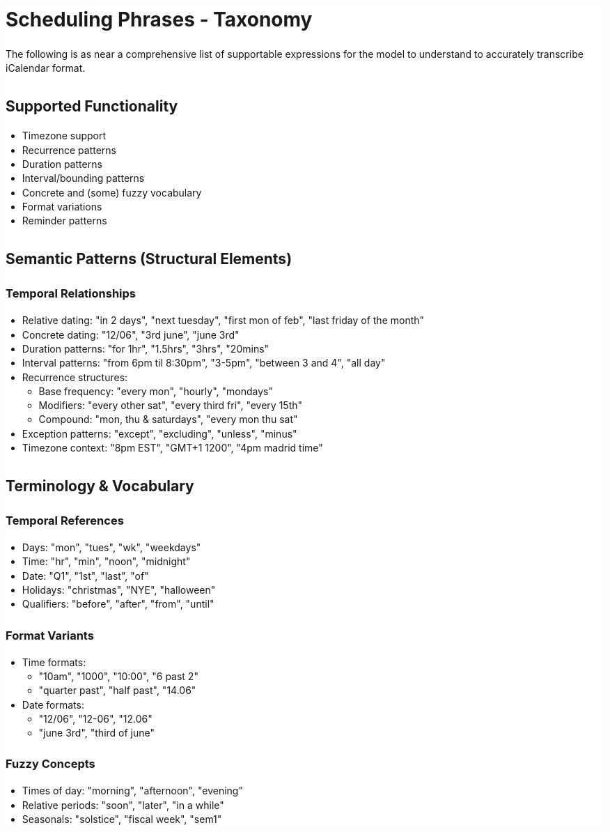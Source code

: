# Scheduling Phrases - Taxonomy
The following is as near a comprehensive list of supportable expressions for the model to understand to accurately transcribe iCalendar format.

## Supported Functionality
- Timezone support
- Recurrence patterns
- Duration patterns
- Interval/bounding patterns
- Concrete and (some) fuzzy vocabulary
- Format variations
- Reminder patterns

## Semantic Patterns (Structural Elements)
### Temporal Relationships
- Relative dating: "in 2 days", "next tuesday", "first mon of feb", "last friday of the month"
- Concrete dating: "12/06", "3rd june", "june 3rd"
- Duration patterns: "for 1hr", "1.5hrs", "3hrs", "20mins"
- Interval patterns: "from 6pm til 8:30pm", "3-5pm", "between 3 and 4", "all day"
- Recurrence structures:
  - Base frequency: "every mon", "hourly", "mondays"
  - Modifiers: "every other sat", "every third fri", "every 15th"
  - Compound: "mon, thu & saturdays", "every mon thu sat"
- Exception patterns: "except", "excluding", "unless", "minus"
- Timezone context: "8pm EST", "GMT+1 1200", "4pm madrid time"

## Terminology & Vocabulary
### Temporal References
- Days: "mon", "tues", "wk", "weekdays" 
- Time: "hr", "min", "noon", "midnight"
- Date: "Q1", "1st", "last", "of"
- Holidays: "christmas", "NYE", "halloween"
- Qualifiers: "before", "after", "from", "until"

### Format Variants
- Time formats: 
  - "10am", "1000", "10:00", "6 past 2"
  - "quarter past", "half past", "14.06"
- Date formats:
  - "12/06", "12-06", "12.06"
  - "june 3rd", "third of june"

### Fuzzy Concepts
- Times of day: "morning", "afternoon", "evening"
- Relative periods: "soon", "later", "in a while"
- Seasonals: "solstice", "fiscal week", "sem1"
